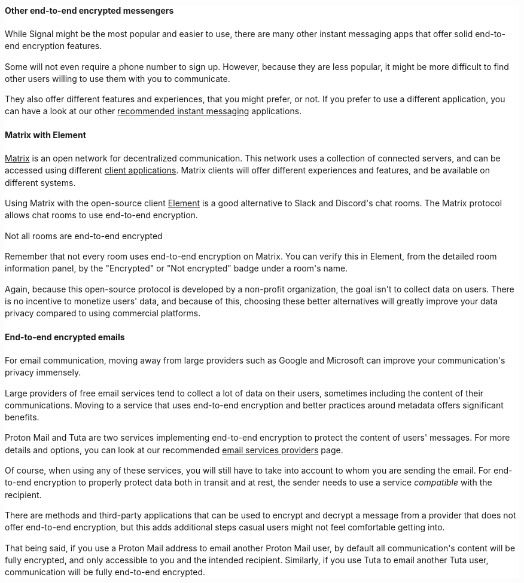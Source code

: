 #### Other end-to-end encrypted messengers

While Signal might be the most popular and easier to use, there are many other instant messaging apps that offer solid end-to-end encryption features.

Some will not even require a phone number to sign up. However, because they are less popular, it might be more difficult to find other users willing to use them with you to communicate.

They also offer different features and experiences, that you might prefer, or not. If you prefer to use a different application, you can have a look at our other [recommended instant messaging](https://www.privacyguides.org/en/real-time-communication/) applications.

#### Matrix with Element

[Matrix](https://matrix.org/) is an open network for decentralized communication. This network uses a collection of connected servers, and can be accessed using different [client applications](https://matrix.org/ecosystem/clients/). Matrix clients will offer different experiences and features, and be available on different systems.

Using Matrix with the open-source client [Element](https://element.io/) is a good alternative to Slack and Discord's chat rooms. The Matrix protocol allows chat rooms to use end-to-end encryption.

<div class="admonition warning" markdown>
<p class="admonition-title">Not all rooms are end-to-end encrypted</p>

Remember that not every room uses end-to-end encryption on Matrix. You can verify this in Element, from the detailed room information panel, by the "Encrypted" or "Not encrypted" badge under a room's name.

</div>

Again, because this open-source protocol is developed by a non-profit organization, the goal isn't to collect data on users. There is no incentive to monetize users' data, and because of this, choosing these better alternatives will greatly improve your data privacy compared to using commercial platforms.

#### End-to-end encrypted emails

For email communication, moving away from large providers such as Google and Microsoft can improve your communication's privacy immensely.

Large providers of free email services tend to collect a lot of data on their users, sometimes including the content of their communications. Moving to a service that uses end-to-end encryption and better practices around metadata offers significant benefits.

Proton Mail and Tuta are two services implementing end-to-end encryption to protect the content of users' messages. For more details and options, you can look at our recommended [email services providers](https://www.privacyguides.org/en/email/) page.

Of course, when using any of these services, you will still have to take into account to whom you are sending the email. For end-to-end encryption to properly protect data both in transit and at rest, the sender needs to use a service *compatible* with the recipient.

There are methods and third-party applications that can be used to encrypt and decrypt a message from a provider that does not offer end-to-end encryption, but this adds additional steps casual users might not feel comfortable getting into.

That being said, if you use a Proton Mail address to email another Proton Mail user, by default all communication's content will be fully encrypted, and only accessible to you and the intended recipient. Similarly, if you use Tuta to email another Tuta user, communication will be fully end-to-end encrypted.
